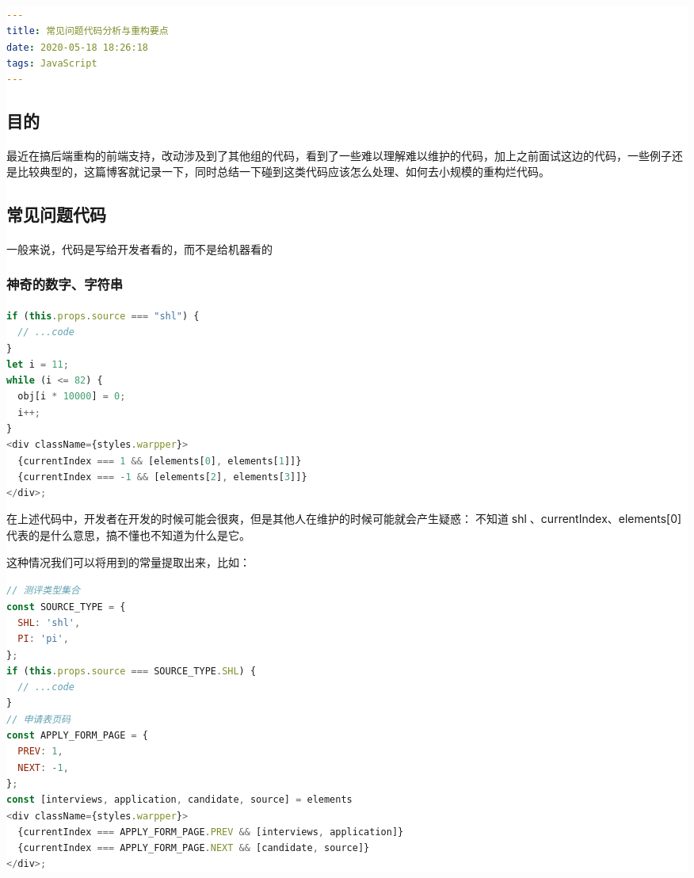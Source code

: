 ```yaml
---
title: 常见问题代码分析与重构要点
date: 2020-05-18 18:26:18
tags: JavaScript
---
```


## 目的

最近在搞后端重构的前端支持，改动涉及到了其他组的代码，看到了一些难以理解难以维护的代码，加上之前面试这边的代码，一些例子还是比较典型的，这篇博客就记录一下，同时总结一下碰到这类代码应该怎么处理、如何去小规模的重构烂代码。

## 常见问题代码

一般来说，代码是写给开发者看的，而不是给机器看的

### 神奇的数字、字符串

```javascript
if (this.props.source === "shl") {
  // ...code
}
let i = 11;
while (i <= 82) {
  obj[i * 10000] = 0;
  i++;
}
<div className={styles.warpper}>
  {currentIndex === 1 && [elements[0], elements[1]]}
  {currentIndex === -1 && [elements[2], elements[3]]}
</div>;
```

在上述代码中，开发者在开发的时候可能会很爽，但是其他人在维护的时候可能就会产生疑惑： 不知道 shl 、currentIndex、elements[0]代表的是什么意思，搞不懂也不知道为什么是它。

这种情况我们可以将用到的常量提取出来，比如：

```javascript
// 测评类型集合
const SOURCE_TYPE = {
  SHL: 'shl',
  PI: 'pi',
};
if (this.props.source === SOURCE_TYPE.SHL) {
  // ...code
}
// 申请表页码
const APPLY_FORM_PAGE = {
  PREV: 1,
  NEXT: -1,
};
const [interviews, application, candidate, source] = elements
<div className={styles.warpper}>
  {currentIndex === APPLY_FORM_PAGE.PREV && [interviews, application]}
  {currentIndex === APPLY_FORM_PAGE.NEXT && [candidate, source]}
</div>;
```

